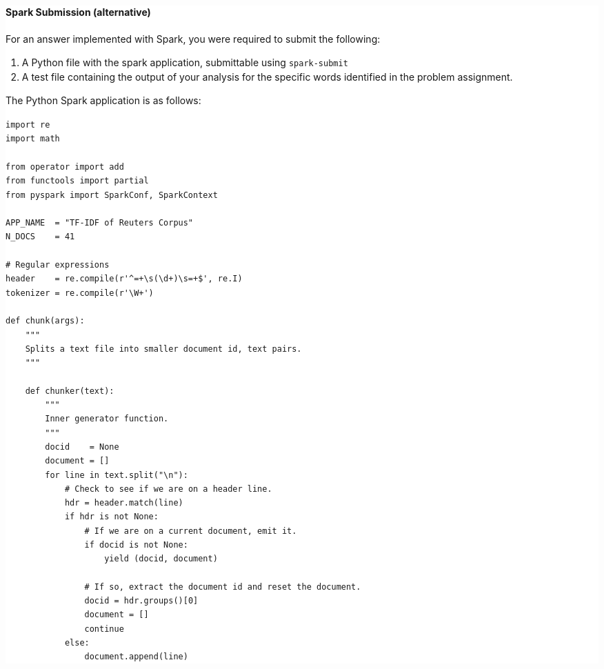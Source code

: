 #### Spark Submission (alternative)

For an answer implemented with Spark, you were required to submit the following:

1. A Python file with the spark application, submittable using `spark-submit`
2. A test file containing the output of your analysis for the specific words identified in the problem assignment.

The Python Spark application is as follows:

    import re
    import math

    from operator import add
    from functools import partial
    from pyspark import SparkConf, SparkContext

    APP_NAME  = "TF-IDF of Reuters Corpus"
    N_DOCS    = 41

    # Regular expressions
    header    = re.compile(r'^=+\s(\d+)\s=+$', re.I)
    tokenizer = re.compile(r'\W+')

    def chunk(args):
        """
        Splits a text file into smaller document id, text pairs.
        """

        def chunker(text):
            """
            Inner generator function.
            """
            docid    = None
            document = []
            for line in text.split("\n"):
                # Check to see if we are on a header line.
                hdr = header.match(line)
                if hdr is not None:
                    # If we are on a current document, emit it.
                    if docid is not None:
                        yield (docid, document)

                    # If so, extract the document id and reset the document.
                    docid = hdr.groups()[0]
                    document = []
                    continue
                else:
                    document.append(line)
